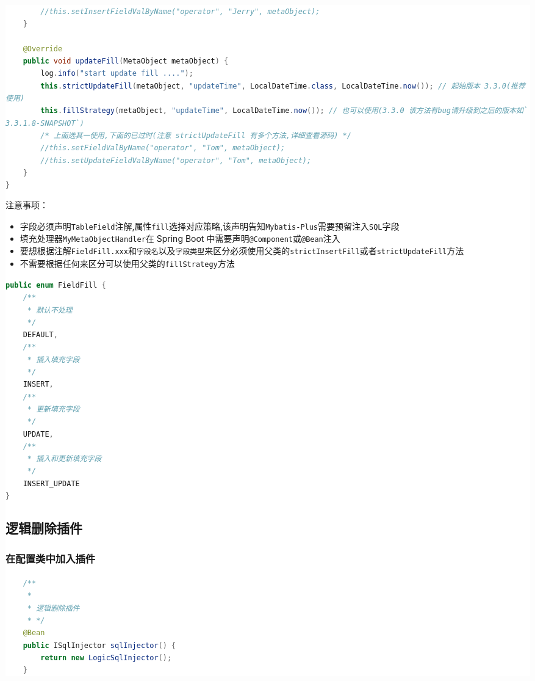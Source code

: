 ```java
        //this.setInsertFieldValByName("operator", "Jerry", metaObject);
    }

    @Override
    public void updateFill(MetaObject metaObject) {
        log.info("start update fill ....");
        this.strictUpdateFill(metaObject, "updateTime", LocalDateTime.class, LocalDateTime.now()); // 起始版本 3.3.0(推荐使用)
        this.fillStrategy(metaObject, "updateTime", LocalDateTime.now()); // 也可以使用(3.3.0 该方法有bug请升级到之后的版本如`3.3.1.8-SNAPSHOT`)
        /* 上面选其一使用,下面的已过时(注意 strictUpdateFill 有多个方法,详细查看源码) */
        //this.setFieldValByName("operator", "Tom", metaObject);
        //this.setUpdateFieldValByName("operator", "Tom", metaObject);
    }
}
```

注意事项：

- 字段必须声明`TableField`注解,属性`fill`选择对应策略,该声明告知`Mybatis-Plus`需要预留注入`SQL`字段
- 填充处理器`MyMetaObjectHandler`在 Spring Boot 中需要声明`@Component`或`@Bean`注入
- 要想根据注解`FieldFill.xxx`和`字段名`以及`字段类型`来区分必须使用父类的`strictInsertFill`或者`strictUpdateFill`方法
- 不需要根据任何来区分可以使用父类的`fillStrategy`方法

```java
public enum FieldFill {
    /**
     * 默认不处理
     */
    DEFAULT,
    /**
     * 插入填充字段
     */
    INSERT,
    /**
     * 更新填充字段
     */
    UPDATE,
    /**
     * 插入和更新填充字段
     */
    INSERT_UPDATE
}
```

## 逻辑删除插件

### 在配置类中加入插件



```java
    /**
     *
     * 逻辑删除插件
     * */
    @Bean
    public ISqlInjector sqlInjector() {
        return new LogicSqlInjector();
    }
```
